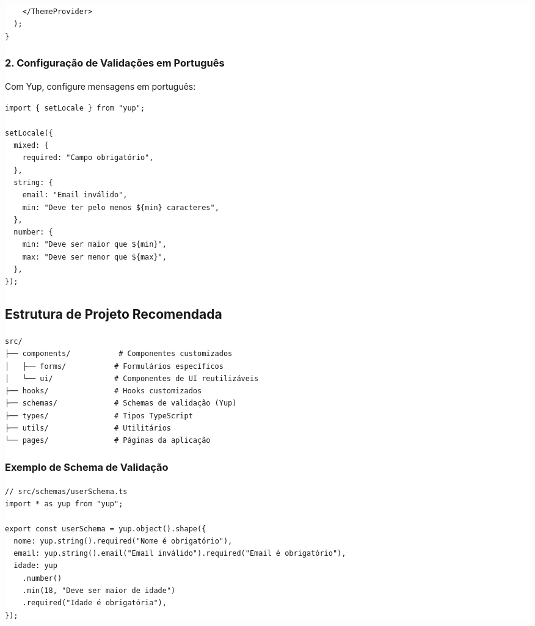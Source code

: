 ```tsx
    </ThemeProvider>
  );
}
```

### 2. Configuração de Validações em Português

Com Yup, configure mensagens em português:

```tsx
import { setLocale } from "yup";

setLocale({
  mixed: {
    required: "Campo obrigatório",
  },
  string: {
    email: "Email inválido",
    min: "Deve ter pelo menos ${min} caracteres",
  },
  number: {
    min: "Deve ser maior que ${min}",
    max: "Deve ser menor que ${max}",
  },
});
```

## Estrutura de Projeto Recomendada

```
src/
├── components/           # Componentes customizados
│   ├── forms/           # Formulários específicos
│   └── ui/              # Componentes de UI reutilizáveis
├── hooks/               # Hooks customizados
├── schemas/             # Schemas de validação (Yup)
├── types/               # Tipos TypeScript
├── utils/               # Utilitários
└── pages/               # Páginas da aplicação
```

### Exemplo de Schema de Validação

```tsx
// src/schemas/userSchema.ts
import * as yup from "yup";

export const userSchema = yup.object().shape({
  nome: yup.string().required("Nome é obrigatório"),
  email: yup.string().email("Email inválido").required("Email é obrigatório"),
  idade: yup
    .number()
    .min(18, "Deve ser maior de idade")
    .required("Idade é obrigatória"),
});
```
